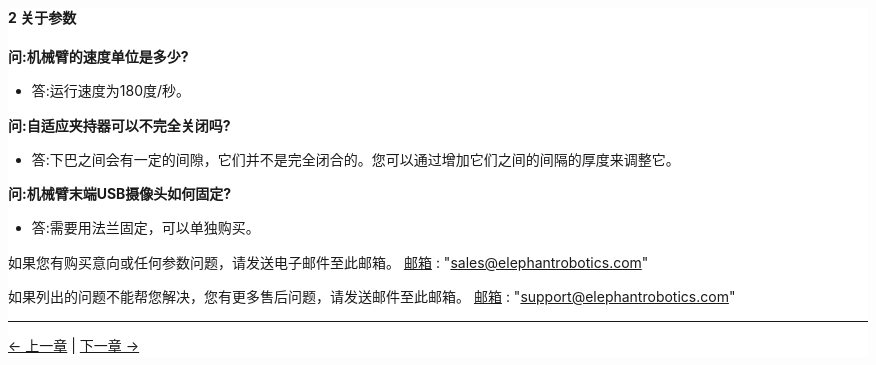 #### 2 关于参数

**问:机械臂的速度单位是多少?**

- 答:运行速度为180度/秒。

**问:自适应夹持器可以不完全关闭吗?**

- 答:下巴之间会有一定的间隙，它们并不是完全闭合的。您可以通过增加它们之间的间隔的厚度来调整它。

**问:机械臂末端USB摄像头如何固定?**

- 答:需要用法兰固定，可以单独购买。


如果您有购买意向或任何参数问题，请发送电子邮件至此邮箱。 
[邮箱](sales@elephantrobotics.com) :  "sales@elephantrobotics.com"

如果列出的问题不能帮您解决，您有更多售后问题，请发送邮件至此邮箱。
[邮箱](support@elephantrobotics.com) : "support@elephantrobotics.com"

----
[← 上一章](/2-ProductFeature/README.md#) | [下一章 →](/4-FirstInstallAndUse/README.md)